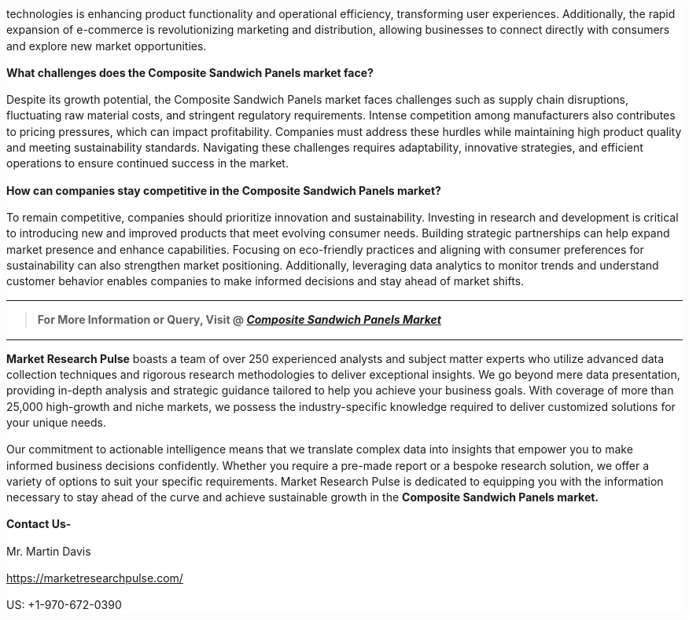 technologies is enhancing product functionality and operational efficiency, transforming user experiences. Additionally, the rapid expansion of e-commerce is revolutionizing marketing and distribution, allowing businesses to connect directly with consumers and explore new market opportunities.</p><p><strong>What challenges does the Composite Sandwich Panels market face?</strong></p><p>Despite its growth potential, the Composite Sandwich Panels market faces challenges such as supply chain disruptions, fluctuating raw material costs, and stringent regulatory requirements. Intense competition among manufacturers also contributes to pricing pressures, which can impact profitability. Companies must address these hurdles while maintaining high product quality and meeting sustainability standards. Navigating these challenges requires adaptability, innovative strategies, and efficient operations to ensure continued success in the market.</p><p><strong>How can companies stay competitive in the Composite Sandwich Panels market?</strong></p><p>To remain competitive, companies should prioritize innovation and sustainability. Investing in research and development is critical to introducing new and improved products that meet evolving consumer needs. Building strategic partnerships can help expand market presence and enhance capabilities. Focusing on eco-friendly practices and aligning with consumer preferences for sustainability can also strengthen market positioning. Additionally, leveraging data analytics to monitor trends and understand customer behavior enables companies to make informed decisions and stay ahead of market shifts.</p><hr /><blockquote><p><strong>For More Information or Query, Visit @&nbsp;<em><a href="https://marketresearchpulse.com/report/120241/composite-sandwich-panels-market?utm_source=Linkedin&utm_medium=022">Composite Sandwich Panels Market</a></em></strong></p></blockquote><hr /><p><strong>Market Research Pulse</strong> boasts a team of over 250 experienced analysts and subject matter experts who utilize advanced data collection techniques and rigorous research methodologies to deliver exceptional insights. We go beyond mere data presentation, providing in-depth analysis and strategic guidance tailored to help you achieve your business goals. With coverage of more than 25,000 high-growth and niche markets, we possess the industry-specific knowledge required to deliver customized solutions for your unique needs.</p><p>Our commitment to actionable intelligence means that we translate complex data into insights that empower you to make informed business decisions confidently. Whether you require a pre-made report or a bespoke research solution, we offer a variety of options to suit your specific requirements. Market Research Pulse is dedicated to equipping you with the information necessary to stay ahead of the curve and achieve sustainable growth in the <strong>Composite Sandwich Panels market.</strong></p><p><strong>Contact Us-</strong></p><p>Mr. Martin Davis</p><p>https://marketresearchpulse.com/</p><p>US: +1-970-672-0390</p>
